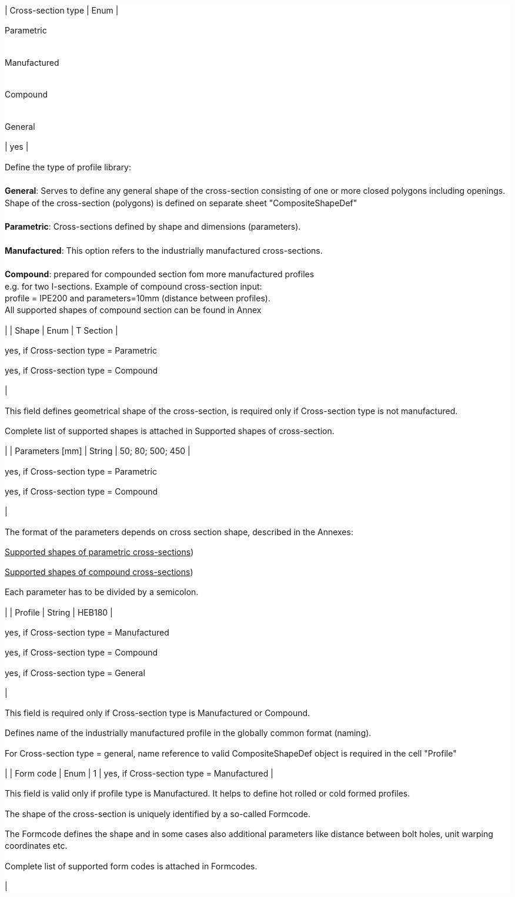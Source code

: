 | Cross-section type            | Enum             | <p>Parametric</p><p><br>Manufactured</p><p><br>Compound</p><p><br>General</p> | yes                                                                                                                                                   | <p>Define the type of profile library:<br><br><strong>General</strong>: Serves to define any general shape of the cross-section consisting of one or more closed polygons including openings.<br>Shape of the cross-section (polygons) is defined on separate sheet "CompositeShapeDef"<br><br><strong>Parametric</strong>: Cross-sections defined by shape and dimensions (parameters).<br><br><strong>Manufactured</strong>: This option refers to the industrially manufactured cross-sections.<br><br><strong>Compound</strong>: prepared for compounded section fom more manufactured profiles<br>e.g. for two I-sections. Example of compound cross-section input:<br>profile = IPE200 and parameters=10mm (distance between profiles).<br>All supported shapes of compound section can be found in Annex</p> |
| Shape                         | Enum             |                                   T Section                                   | <p>yes, if Cross-section type = Parametric</p><p></p><p>yes, if Cross-section type = Compound</p>                                                     | <p>This field defines geometrical shape of the cross-section, is required only if Cross-section type is not manufactured.</p><p>Complete list of supported shapes is attached in Supported shapes of cross-section.</p>                                                                                                                                                                                                                                                                                                                                                                                                                                                                                                                                                                                             |
| Parameters \[mm]              | String           |                                50; 80; 500; 450                               | <p>yes, if Cross-section type = Parametric<br></p><p>yes, if Cross-section type = Compound</p>                                                        | <p>The format of the parameters depends on cross section shape, described in the Annexes:</p><p>[Supported shapes of parametric cross-sections](../annexes/supported-shapes-of-compound-section.md))</p><p> [Supported shapes of compound cross-sections](../annexes/supported-shapes-of-parametric-cross-section.md))</p><p>Each parameter has to be divided by a semicolon.</p>                                                                                                                                                                                                                                                                                                                                                                                                                                                                                        |
| Profile                       | String           |                                     HEB180                                    | <p>yes, if Cross-section type = Manufactured</p><p></p><p>yes, if Cross-section type = Compound</p><p></p><p>yes, if Cross-section type = General</p> | <p>This field is required only if Cross-section type is Manufactured or Compound.</p><p>Defines name of the industrially manufactured profile in the globally common format (naming).</p><p>For Cross-section type = general, name reference to valid CompositeShapeDef object is required in the cell "Profile"</p>                                                                                                                                                                                                                                                                                                                                                                                                                                                                                                |
| Form code                     | Enum             |                                       1                                       | yes, if Cross-section type = Manufactured                                                                                                             | <p>This field is valid only if profile type is Manufactured. It helps to define hot rolled or cold formed profiles.</p><p>The shape of the cross-section is uniquely identified by a so-called Formcode.</p><p>The Formcode defines the shape and in some cases also additional parameters like distance between bolt holes, unit warping coordinates etc.</p><p>Complete list of supported form codes is attached in Formcodes.</p>                                                                                                                                                                                                                                                                                                                                                                                |